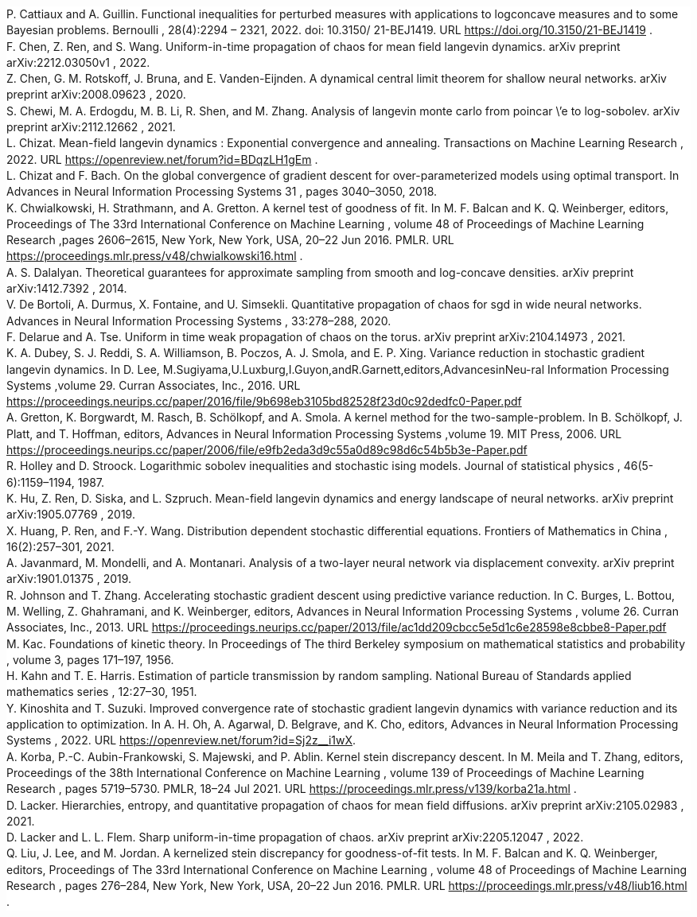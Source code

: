 P. Cattiaux and A. Guillin. Functional inequalities for perturbed measures with applications to logconcave measures and to some Bayesian problems. Bernoulli , 28(4):2294 – 2321, 2022. doi: 10.3150/ 21-BEJ1419. URL https://doi.org/10.3150/21-BEJ1419 .  
F. Chen, Z. Ren, and S. Wang. Uniform-in-time propagation of chaos for mean field langevin dynamics. arXiv preprint arXiv:2212.03050v1 , 2022.   
Z. Chen, G. M. Rotskoff, J. Bruna, and E. Vanden-Eijnden. A dynamical central limit theorem for shallow neural networks. arXiv preprint arXiv:2008.09623 , 2020.   
S. Chewi, M. A. Erdogdu, M. B. Li, R. Shen, and M. Zhang. Analysis of langevin monte carlo from poincar \’e to log-sobolev. arXiv preprint arXiv:2112.12662 , 2021.   
L. Chizat. Mean-field langevin dynamics : Exponential convergence and annealing. Transactions on Machine Learning Research , 2022. URL https://openreview.net/forum?id=BDqzLH1gEm .  
L. Chizat and F. Bach. On the global convergence of gradient descent for over-parameterized models using optimal transport. In Advances in Neural Information Processing Systems 31 , pages 3040–3050, 2018.   
K. Chwialkowski, H. Strathmann, and A. Gretton. A kernel test of goodness of fit. In M. F. Balcan and K. Q. Weinberger, editors, Proceedings of The 33rd International Conference on Machine Learning , volume 48 of Proceedings of Machine Learning Research ,pages 2606–2615, New York, New York, USA, 20–22 Jun 2016. PMLR. URL https://proceedings.mlr.press/v48/chwialkowski16.html .  
A. S. Dalalyan. Theoretical guarantees for approximate sampling from smooth and log-concave densities. arXiv preprint arXiv:1412.7392 , 2014.   
V. De Bortoli, A. Durmus, X. Fontaine, and U. Simsekli. Quantitative propagation of chaos for sgd in wide neural networks. Advances in Neural Information Processing Systems , 33:278–288, 2020.   
F. Delarue and A. Tse. Uniform in time weak propagation of chaos on the torus. arXiv preprint arXiv:2104.14973 , 2021.   
K. A. Dubey, S. J. Reddi, S. A. Williamson, B. Poczos, A. J. Smola, and E. P. Xing. Variance reduction in stochastic gradient langevin dynamics. In D. Lee, M.Sugiyama,U.Luxburg,I.Guyon,andR.Garnett,editors,AdvancesinNeu-ral Information Processing Systems ,volume 29. Curran Associates, Inc., 2016. URL https://proceedings.neurips.cc/paper/2016/file/9b698eb3105bd82528f23d0c92dedfc0-Paper.pdf   
A. Gretton, K. Borgwardt, M. Rasch, B. Schölkopf, and A. Smola. A kernel method for the two-sample-problem. In B. Schölkopf, J. Platt, and T. Hoffman, editors, Advances in Neural Information Processing Systems ,volume 19. MIT Press, 2006. URL https://proceedings.neurips.cc/paper/2006/file/e9fb2eda3d9c55a0d89c98d6c54b5b3e-Paper.pdf   
R. Holley and D. Stroock. Logarithmic sobolev inequalities and stochastic ising models. Journal of statistical physics , 46(5-6):1159–1194, 1987.   
K. Hu, Z. Ren, D. Siska, and L. Szpruch. Mean-field langevin dynamics and energy landscape of neural networks. arXiv preprint arXiv:1905.07769 , 2019.   
X. Huang, P. Ren, and F.-Y. Wang. Distribution dependent stochastic differential equations. Frontiers of Mathematics in China , 16(2):257–301, 2021.   
A. Javanmard, M. Mondelli, and A. Montanari. Analysis of a two-layer neural network via displacement convexity. arXiv preprint arXiv:1901.01375 , 2019.   
R. Johnson and T. Zhang. Accelerating stochastic gradient descent using predictive variance reduction. In C. Burges, L. Bottou, M. Welling, Z. Ghahramani, and K. Weinberger, editors, Advances in Neural Information Processing Systems , volume 26. Curran Associates, Inc., 2013. URL https://proceedings.neurips.cc/paper/2013/file/ac1dd209cbcc5e5d1c6e28598e8cbbe8-Paper.pdf   
M. Kac. Foundations of kinetic theory. In Proceedings of The third Berkeley symposium on mathematical statistics and probability , volume 3, pages 171–197, 1956.   
H. Kahn and T. E. Harris. Estimation of particle transmission by random sampling. National Bureau of Standards applied mathematics series , 12:27–30, 1951.   
Y. Kinoshita and T. Suzuki. Improved convergence rate of stochastic gradient langevin dynamics with variance reduction and its application to optimization. In A. H. Oh, A. Agarwal, D. Belgrave, and K. Cho, editors, Advances in Neural Information Processing Systems , 2022. URL https://openreview.net/forum?id=Sj2z__i1wX.  
A. Korba, P.-C. Aubin-Frankowski, S. Majewski, and P. Ablin. Kernel stein discrepancy descent. In M. Meila and T. Zhang, editors, Proceedings of the 38th International Conference on Machine Learning , volume 139 of Proceedings of Machine Learning Research , pages 5719–5730. PMLR, 18–24 Jul 2021. URL https://proceedings.mlr.press/v139/korba21a.html .  
D. Lacker. Hierarchies, entropy, and quantitative propagation of chaos for mean field diffusions. arXiv preprint arXiv:2105.02983 , 2021.   
D. Lacker and L. L. Flem. Sharp uniform-in-time propagation of chaos. arXiv preprint arXiv:2205.12047 , 2022.   
Q. Liu, J. Lee, and M. Jordan. A kernelized stein discrepancy for goodness-of-fit tests. In M. F. Balcan and K. Q. Weinberger, editors, Proceedings of The 33rd International Conference on Machine Learning , volume 48 of Proceedings of Machine Learning Research , pages 276–284, New York, New York, USA, 20–22 Jun 2016. PMLR. URL https://proceedings.mlr.press/v48/liub16.html .  